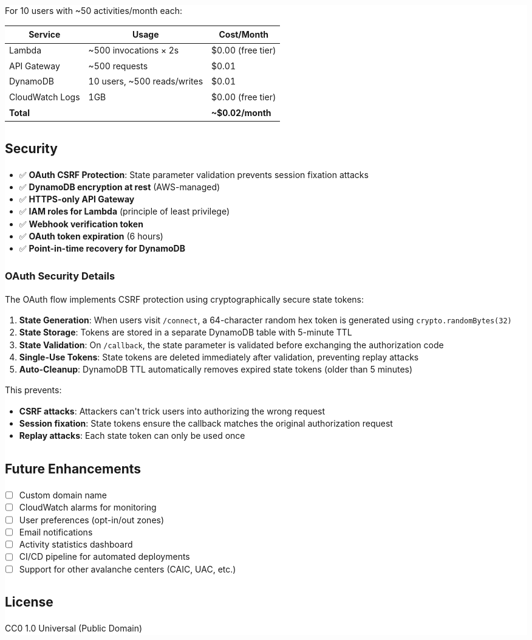 For 10 users with ~50 activities/month each:

| Service | Usage | Cost/Month |
|---------|-------|------------|
| Lambda | ~500 invocations × 2s | $0.00 (free tier) |
| API Gateway | ~500 requests | $0.01 |
| DynamoDB | 10 users, ~500 reads/writes | $0.01 |
| CloudWatch Logs | 1GB | $0.00 (free tier) |
| **Total** | | **~$0.02/month** |

## Security

- ✅ **OAuth CSRF Protection**: State parameter validation prevents session fixation attacks
- ✅ **DynamoDB encryption at rest** (AWS-managed)
- ✅ **HTTPS-only API Gateway**
- ✅ **IAM roles for Lambda** (principle of least privilege)
- ✅ **Webhook verification token**
- ✅ **OAuth token expiration** (6 hours)
- ✅ **Point-in-time recovery for DynamoDB**

### OAuth Security Details

The OAuth flow implements CSRF protection using cryptographically secure state tokens:

1. **State Generation**: When users visit `/connect`, a 64-character random hex token is generated using `crypto.randomBytes(32)`
2. **State Storage**: Tokens are stored in a separate DynamoDB table with 5-minute TTL
3. **State Validation**: On `/callback`, the state parameter is validated before exchanging the authorization code
4. **Single-Use Tokens**: State tokens are deleted immediately after validation, preventing replay attacks
5. **Auto-Cleanup**: DynamoDB TTL automatically removes expired state tokens (older than 5 minutes)

This prevents:
- **CSRF attacks**: Attackers can't trick users into authorizing the wrong request
- **Session fixation**: State tokens ensure the callback matches the original authorization request
- **Replay attacks**: Each state token can only be used once

## Future Enhancements

- [ ] Custom domain name
- [ ] CloudWatch alarms for monitoring
- [ ] User preferences (opt-in/out zones)
- [ ] Email notifications
- [ ] Activity statistics dashboard
- [ ] CI/CD pipeline for automated deployments
- [ ] Support for other avalanche centers (CAIC, UAC, etc.)

## License

CC0 1.0 Universal (Public Domain)
